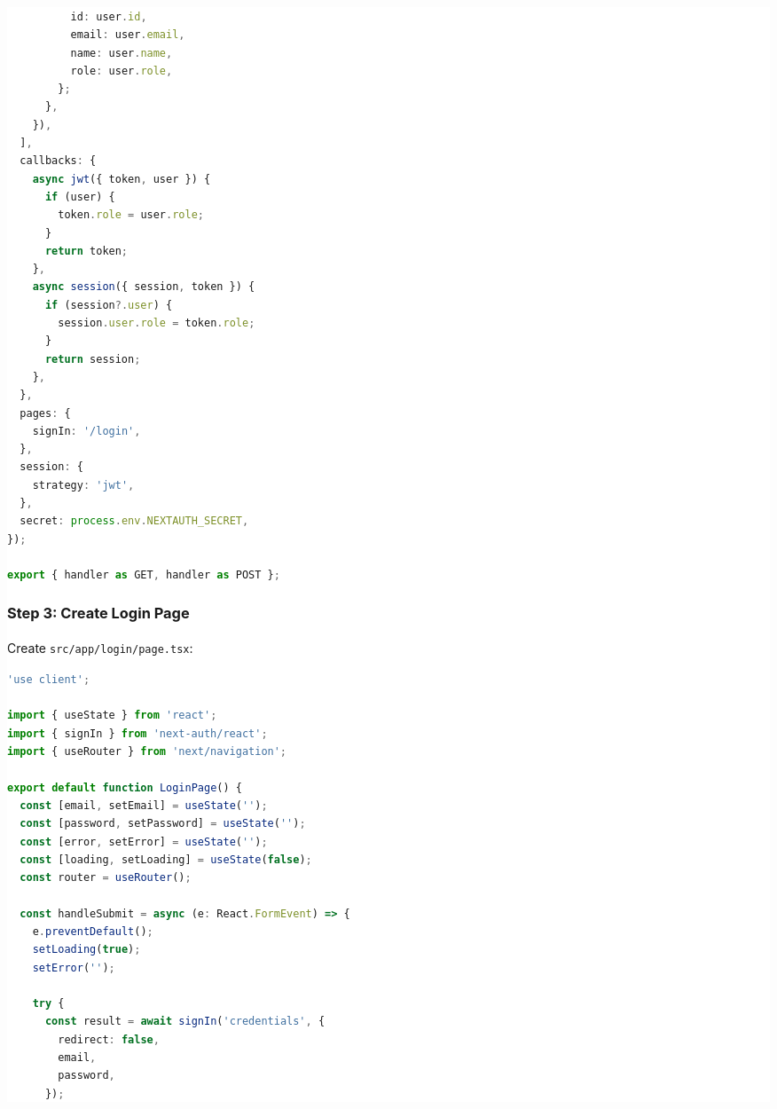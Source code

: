 ```typescript
          id: user.id,
          email: user.email,
          name: user.name,
          role: user.role,
        };
      },
    }),
  ],
  callbacks: {
    async jwt({ token, user }) {
      if (user) {
        token.role = user.role;
      }
      return token;
    },
    async session({ session, token }) {
      if (session?.user) {
        session.user.role = token.role;
      }
      return session;
    },
  },
  pages: {
    signIn: '/login',
  },
  session: {
    strategy: 'jwt',
  },
  secret: process.env.NEXTAUTH_SECRET,
});

export { handler as GET, handler as POST };
```

### Step 3: Create Login Page

Create `src/app/login/page.tsx`:

```typescript
'use client';

import { useState } from 'react';
import { signIn } from 'next-auth/react';
import { useRouter } from 'next/navigation';

export default function LoginPage() {
  const [email, setEmail] = useState('');
  const [password, setPassword] = useState('');
  const [error, setError] = useState('');
  const [loading, setLoading] = useState(false);
  const router = useRouter();

  const handleSubmit = async (e: React.FormEvent) => {
    e.preventDefault();
    setLoading(true);
    setError('');

    try {
      const result = await signIn('credentials', {
        redirect: false,
        email,
        password,
      });

```